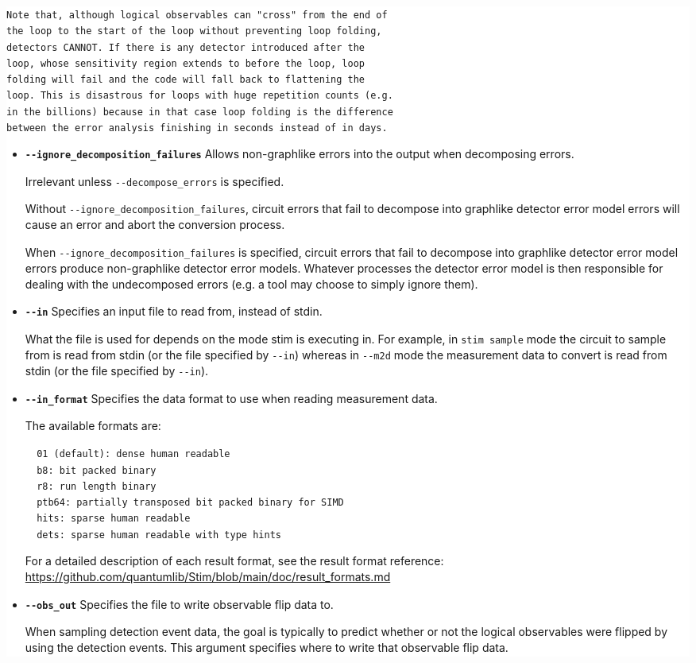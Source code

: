     Note that, although logical observables can "cross" from the end of
    the loop to the start of the loop without preventing loop folding,
    detectors CANNOT. If there is any detector introduced after the
    loop, whose sensitivity region extends to before the loop, loop
    folding will fail and the code will fall back to flattening the
    loop. This is disastrous for loops with huge repetition counts (e.g.
    in the billions) because in that case loop folding is the difference
    between the error analysis finishing in seconds instead of in days.
    
    
- <a name="--ignore_decomposition_failures"></a>**`--ignore_decomposition_failures`**
    Allows non-graphlike errors into the output when decomposing errors.
    
    Irrelevant unless `--decompose_errors` is specified.
    
    Without `--ignore_decomposition_failures`, circuit errors that fail
    to decompose into graphlike detector error model errors will cause
    an error and abort the conversion process.
    
    When `--ignore_decomposition_failures` is specified, circuit errors
    that fail to decompose into graphlike detector error model errors
    produce non-graphlike detector error models. Whatever processes
    the detector error model is then responsible for dealing with the
    undecomposed errors (e.g. a tool may choose to simply ignore them).
    
    
- <a name="--in"></a>**`--in`**
    Specifies an input file to read from, instead of stdin.
    
    What the file is used for depends on the mode stim is executing in. For example, in `stim sample` mode the circuit to
    sample from is read from stdin (or the file specified by `--in`) whereas in `--m2d` mode the measurement data to convert
    is read from stdin (or the file specified by `--in`).
    
    
- <a name="--in_format"></a>**`--in_format`**
    Specifies the data format to use when reading measurement data.
    
    The available formats are:
    
        01 (default): dense human readable
        b8: bit packed binary
        r8: run length binary
        ptb64: partially transposed bit packed binary for SIMD
        hits: sparse human readable
        dets: sparse human readable with type hints
    
    For a detailed description of each result format, see the result
    format reference:
    https://github.com/quantumlib/Stim/blob/main/doc/result_formats.md
    
    
- <a name="--obs_out"></a>**`--obs_out`**
    Specifies the file to write observable flip data to.
    
    When sampling detection event data, the goal is typically to predict
    whether or not the logical observables were flipped by using the
    detection events. This argument specifies where to write that
    observable flip data.
    